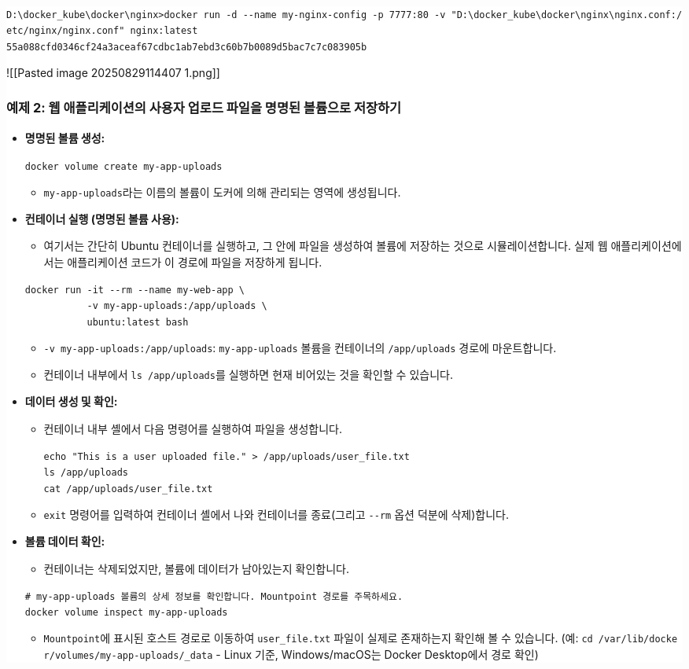 ```
D:\docker_kube\docker\nginx>docker run -d --name my-nginx-config -p 7777:80 -v "D:\docker_kube\docker\nginx\nginx.conf:/etc/nginx/nginx.conf" nginx:latest
55a088cfd0346cf24a3aceaf67cdbc1ab7ebd3c60b7b0089d5bac7c7c083905b
```
![[Pasted image 20250829114407 1.png]]

### **예제 2: 웹 애플리케이션의 사용자 업로드 파일을 명명된 볼륨으로 저장하기**

- **명명된 볼륨 생성:**
    
     ```
    docker volume create my-app-uploads
    ```
    
    - `my-app-uploads`라는 이름의 볼륨이 도커에 의해 관리되는 영역에 생성됩니다.
        
- **컨테이너 실행 (명명된 볼륨 사용):**
    
    - 여기서는 간단히 Ubuntu 컨테이너를 실행하고, 그 안에 파일을 생성하여 볼륨에 저장하는 것으로 시뮬레이션합니다. 실제 웹 애플리케이션에서는 애플리케이션 코드가 이 경로에 파일을 저장하게 됩니다.
        
    ```
    docker run -it --rm --name my-web-app \
               -v my-app-uploads:/app/uploads \
               ubuntu:latest bash
    ```
    
    - `-v my-app-uploads:/app/uploads`: `my-app-uploads` 볼륨을 컨테이너의 `/app/uploads` 경로에 마운트합니다.
        
    - 컨테이너 내부에서 `ls /app/uploads`를 실행하면 현재 비어있는 것을 확인할 수 있습니다.
        
- **데이터 생성 및 확인:**
    
    - 컨테이너 내부 셸에서 다음 명령어를 실행하여 파일을 생성합니다.
        
        ```
        echo "This is a user uploaded file." > /app/uploads/user_file.txt
        ls /app/uploads
        cat /app/uploads/user_file.txt
        ```
        
    - `exit` 명령어를 입력하여 컨테이너 셸에서 나와 컨테이너를 종료(그리고 `--rm` 옵션 덕분에 삭제)합니다.
        
- **볼륨 데이터 확인:**
    
    - 컨테이너는 삭제되었지만, 볼륨에 데이터가 남아있는지 확인합니다.
        
    
    ```
    # my-app-uploads 볼륨의 상세 정보를 확인합니다. Mountpoint 경로를 주목하세요.
    docker volume inspect my-app-uploads
    ```
    
    - `Mountpoint`에 표시된 호스트 경로로 이동하여 `user_file.txt` 파일이 실제로 존재하는지 확인해 볼 수 있습니다. (예: `cd /var/lib/docker/volumes/my-app-uploads/_data` - Linux 기준, Windows/macOS는 Docker Desktop에서 경로 확인)
        
